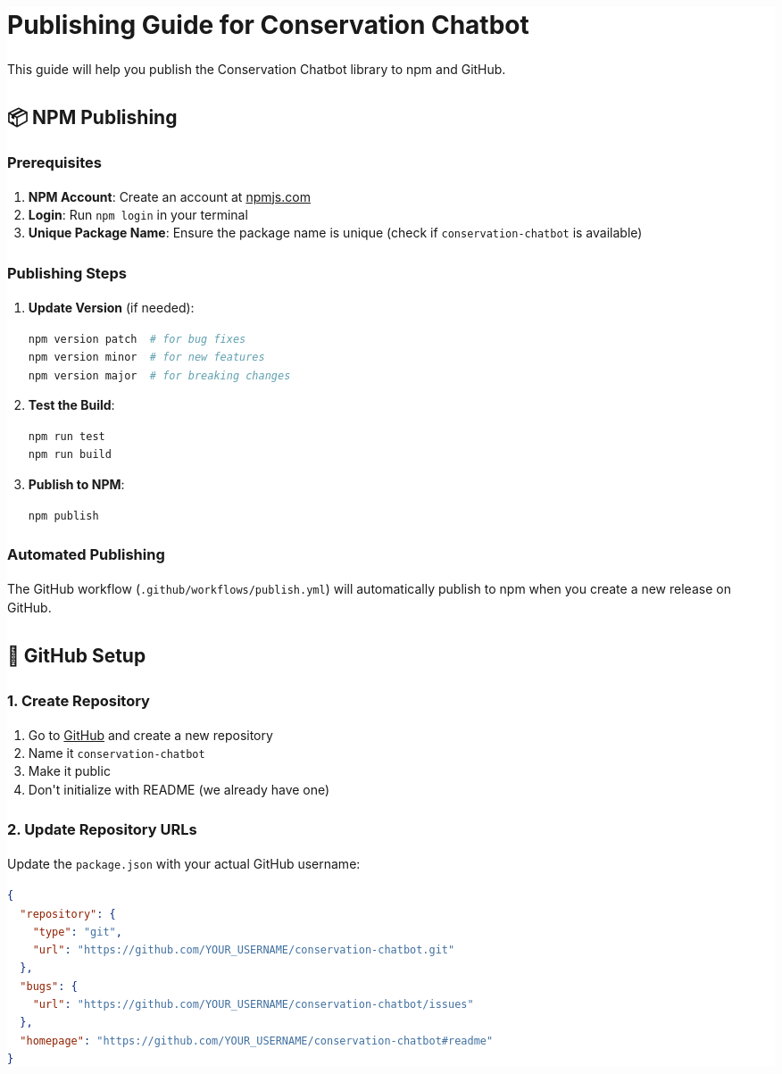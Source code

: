 # Publishing Guide for Conservation Chatbot

This guide will help you publish the Conservation Chatbot library to npm and GitHub.

## 📦 NPM Publishing

### Prerequisites

1. **NPM Account**: Create an account at [npmjs.com](https://www.npmjs.com/)
2. **Login**: Run `npm login` in your terminal
3. **Unique Package Name**: Ensure the package name is unique (check if `conservation-chatbot` is available)

### Publishing Steps

1. **Update Version** (if needed):
   ```bash
   npm version patch  # for bug fixes
   npm version minor  # for new features
   npm version major  # for breaking changes
   ```

2. **Test the Build**:
   ```bash
   npm run test
   npm run build
   ```

3. **Publish to NPM**:
   ```bash
   npm publish
   ```

### Automated Publishing

The GitHub workflow (`.github/workflows/publish.yml`) will automatically publish to npm when you create a new release on GitHub.

## 🚀 GitHub Setup

### 1. Create Repository

1. Go to [GitHub](https://github.com) and create a new repository
2. Name it `conservation-chatbot`
3. Make it public
4. Don't initialize with README (we already have one)

### 2. Update Repository URLs

Update the `package.json` with your actual GitHub username:

```json
{
  "repository": {
    "type": "git",
    "url": "https://github.com/YOUR_USERNAME/conservation-chatbot.git"
  },
  "bugs": {
    "url": "https://github.com/YOUR_USERNAME/conservation-chatbot/issues"
  },
  "homepage": "https://github.com/YOUR_USERNAME/conservation-chatbot#readme"
}
```
